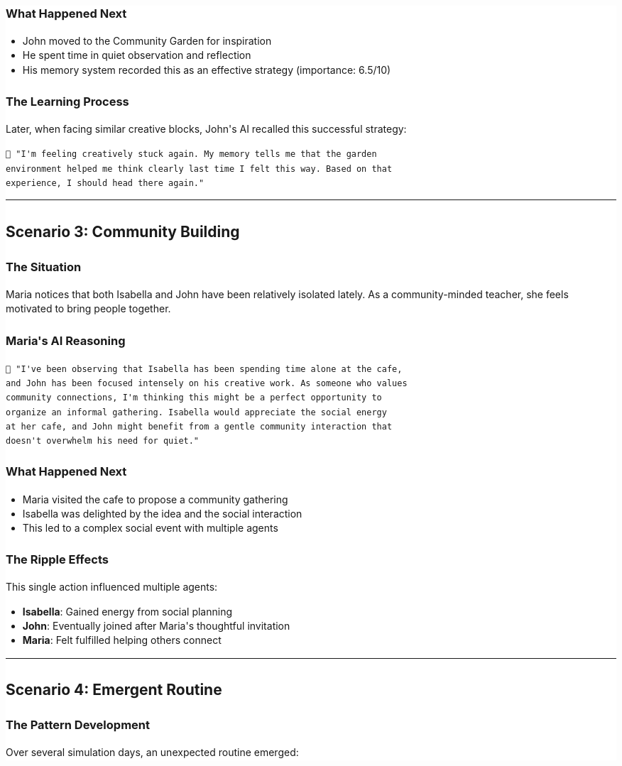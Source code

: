 ### What Happened Next
- John moved to the Community Garden for inspiration
- He spent time in quiet observation and reflection
- His memory system recorded this as an effective strategy (importance: 6.5/10)

### The Learning Process
Later, when facing similar creative blocks, John's AI recalled this successful strategy:
```
💭 "I'm feeling creatively stuck again. My memory tells me that the garden 
environment helped me think clearly last time I felt this way. Based on that 
experience, I should head there again."
```

---

## Scenario 3: Community Building

### The Situation
Maria notices that both Isabella and John have been relatively isolated lately. As a community-minded teacher, she feels motivated to bring people together.

### Maria's AI Reasoning
```
💭 "I've been observing that Isabella has been spending time alone at the cafe, 
and John has been focused intensely on his creative work. As someone who values 
community connections, I'm thinking this might be a perfect opportunity to 
organize an informal gathering. Isabella would appreciate the social energy 
at her cafe, and John might benefit from a gentle community interaction that 
doesn't overwhelm his need for quiet."
```

### What Happened Next
- Maria visited the cafe to propose a community gathering
- Isabella was delighted by the idea and the social interaction
- This led to a complex social event with multiple agents

### The Ripple Effects
This single action influenced multiple agents:
- **Isabella**: Gained energy from social planning
- **John**: Eventually joined after Maria's thoughtful invitation
- **Maria**: Felt fulfilled helping others connect

---

## Scenario 4: Emergent Routine

### The Pattern Development
Over several simulation days, an unexpected routine emerged:
